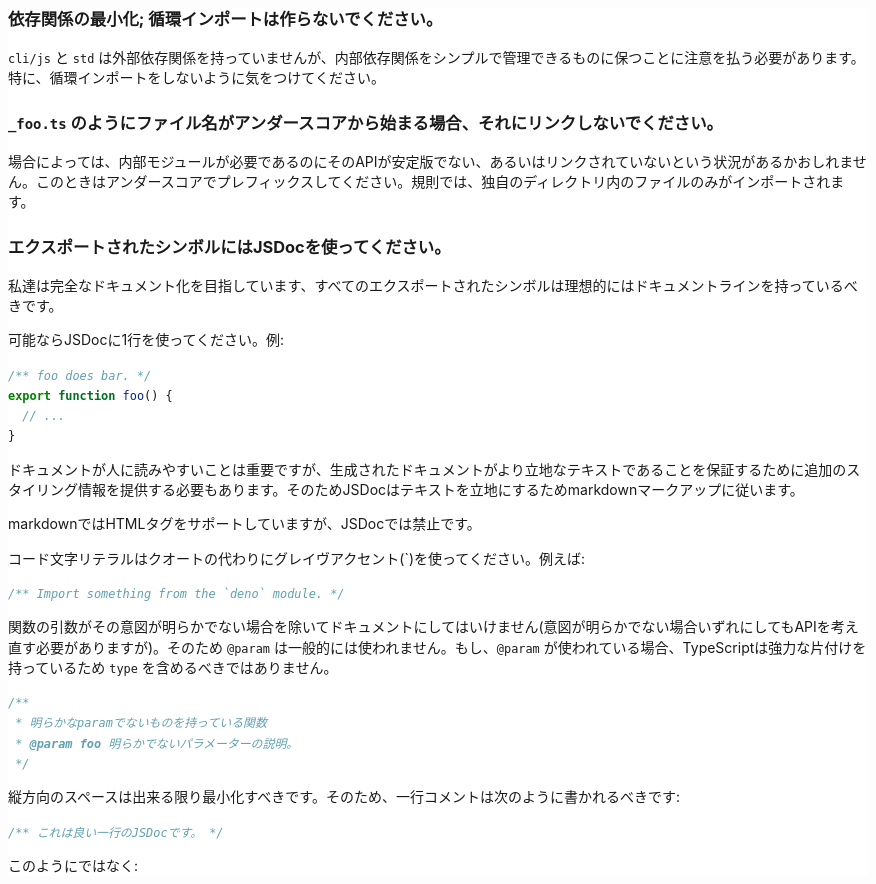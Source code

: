 
### 依存関係の最小化; 循環インポートは作らないでください。


`cli/js` と `std` は外部依存関係を持っていませんが、内部依存関係をシンプルで管理できるものに保つことに注意を払う必要があります。特に、循環インポートをしないように気をつけてください。


### `_foo.ts` のようにファイル名がアンダースコアから始まる場合、それにリンクしないでください。


場合によっては、内部モジュールが必要であるのにそのAPIが安定版でない、あるいはリンクされていないという状況があるかおしれません。このときはアンダースコアでプレフィックスしてください。規則では、独自のディレクトリ内のファイルのみがインポートされます。


### エクスポートされたシンボルにはJSDocを使ってください。


私達は完全なドキュメント化を目指しています、すべてのエクスポートされたシンボルは理想的にはドキュメントラインを持っているべきです。


可能ならJSDocに1行を使ってください。例:

```ts
/** foo does bar. */
export function foo() {
  // ...
}
```


ドキュメントが人に読みやすいことは重要ですが、生成されたドキュメントがより立地なテキストであることを保証するために追加のスタイリング情報を提供する必要もあります。そのためJSDocはテキストを立地にするためmarkdownマークアップに従います。


markdownではHTMLタグをサポートしていますが、JSDocでは禁止です。


コード文字リテラルはクオートの代わりにグレイヴアクセント(\`)を使ってください。例えば:

```ts
/** Import something from the `deno` module. */
```


関数の引数がその意図が明らかでない場合を除いてドキュメントにしてはいけません(意図が明らかでない場合いずれにしてもAPIを考え直す必要がありますが)。そのため `@param` は一般的には使われません。もし、`@param` が使われている場合、TypeScriptは強力な片付けを持っているため `type` を含めるべきではありません。


```ts
/**
 * 明らかなparamでないものを持っている関数
 * @param foo 明らかでないパラメーターの説明。
 */
```


縦方向のスペースは出来る限り最小化すべきです。そのため、一行コメントは次のように書かれるべきです:


```ts
/** これは良い一行のJSDocです。 */
```


このようにではなく:
